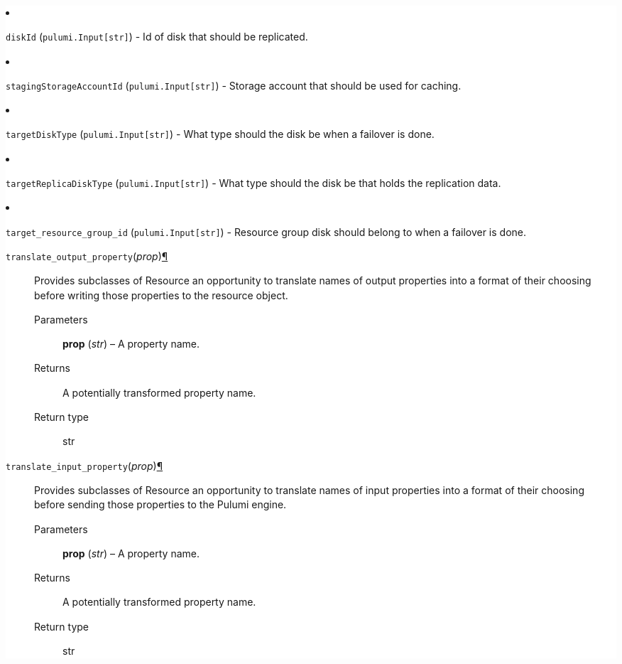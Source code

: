 <li><p><code class="docutils literal notranslate"><span class="pre">diskId</span></code> (<code class="docutils literal notranslate"><span class="pre">pulumi.Input[str]</span></code>) - Id of disk that should be replicated.</p></li>
<li><p><code class="docutils literal notranslate"><span class="pre">stagingStorageAccountId</span></code> (<code class="docutils literal notranslate"><span class="pre">pulumi.Input[str]</span></code>) - Storage account that should be used for caching.</p></li>
<li><p><code class="docutils literal notranslate"><span class="pre">targetDiskType</span></code> (<code class="docutils literal notranslate"><span class="pre">pulumi.Input[str]</span></code>) - What type should the disk be when a failover is done.</p></li>
<li><p><code class="docutils literal notranslate"><span class="pre">targetReplicaDiskType</span></code> (<code class="docutils literal notranslate"><span class="pre">pulumi.Input[str]</span></code>) - What type should the disk be that holds the replication data.</p></li>
<li><p><code class="docutils literal notranslate"><span class="pre">target_resource_group_id</span></code> (<code class="docutils literal notranslate"><span class="pre">pulumi.Input[str]</span></code>) - Resource group disk should belong to when a failover is done.</p></li>
</ul>
</dd></dl>

<dl class="method">
<dt id="pulumi_azure.siterecovery.ReplicatedVM.translate_output_property">
<code class="sig-name descname">translate_output_property</code><span class="sig-paren">(</span><em class="sig-param">prop</em><span class="sig-paren">)</span><a class="headerlink" href="#pulumi_azure.siterecovery.ReplicatedVM.translate_output_property" title="Permalink to this definition">¶</a></dt>
<dd><p>Provides subclasses of Resource an opportunity to translate names of output properties
into a format of their choosing before writing those properties to the resource object.</p>
<dl class="field-list simple">
<dt class="field-odd">Parameters</dt>
<dd class="field-odd"><p><strong>prop</strong> (<em>str</em>) – A property name.</p>
</dd>
<dt class="field-even">Returns</dt>
<dd class="field-even"><p>A potentially transformed property name.</p>
</dd>
<dt class="field-odd">Return type</dt>
<dd class="field-odd"><p>str</p>
</dd>
</dl>
</dd></dl>

<dl class="method">
<dt id="pulumi_azure.siterecovery.ReplicatedVM.translate_input_property">
<code class="sig-name descname">translate_input_property</code><span class="sig-paren">(</span><em class="sig-param">prop</em><span class="sig-paren">)</span><a class="headerlink" href="#pulumi_azure.siterecovery.ReplicatedVM.translate_input_property" title="Permalink to this definition">¶</a></dt>
<dd><p>Provides subclasses of Resource an opportunity to translate names of input properties into
a format of their choosing before sending those properties to the Pulumi engine.</p>
<dl class="field-list simple">
<dt class="field-odd">Parameters</dt>
<dd class="field-odd"><p><strong>prop</strong> (<em>str</em>) – A property name.</p>
</dd>
<dt class="field-even">Returns</dt>
<dd class="field-even"><p>A potentially transformed property name.</p>
</dd>
<dt class="field-odd">Return type</dt>
<dd class="field-odd"><p>str</p>
</dd>
</dl>
</dd></dl>
